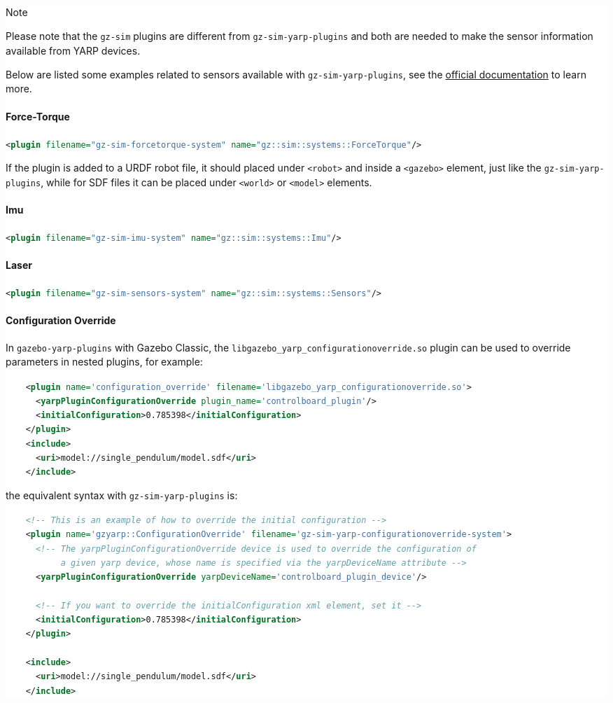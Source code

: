 > [!NOTE]
> Please note that the `gz-sim` plugins are different from `gz-sim-yarp-plugins` and both are needed to make the sensor information available from YARP devices.

Below are listed some examples related to sensors available with `gz-sim-yarp-plugins`, see the [official documentation](https://gazebosim.org/docs/harmonic/sensors) to learn more.

#### Force-Torque

```xml
<plugin filename="gz-sim-forcetorque-system" name="gz::sim::systems::ForceTorque"/>
```

If the plugin is added to a URDF robot file, it should placed under `<robot>` and inside a `<gazebo>` element, just like the `gz-sim-yarp-plugins`, while for SDF files it can be placed under `<world>` or `<model>` elements.

#### Imu

```xml
<plugin filename="gz-sim-imu-system" name="gz::sim::systems::Imu"/>
```

#### Laser

```xml
<plugin filename="gz-sim-sensors-system" name="gz::sim::systems::Sensors"/>
```

#### Configuration Override

In `gazebo-yarp-plugins` with Gazebo Classic, the `libgazebo_yarp_configurationoverride.so` plugin can be used to override parameters in nested plugins, for example:

~~~xml
    <plugin name='configuration_override' filename='libgazebo_yarp_configurationoverride.so'>
      <yarpPluginConfigurationOverride plugin_name='controlboard_plugin'/>
      <initialConfiguration>0.785398</initialConfiguration>
    </plugin>
    <include>
      <uri>model://single_pendulum/model.sdf</uri>
    </include>
~~~

the equivalent syntax with `gz-sim-yarp-plugins` is:

~~~xml
    <!-- This is an example of how to override the initial configuration -->
    <plugin name='gzyarp::ConfigurationOverride' filename='gz-sim-yarp-configurationoverride-system'>
      <!-- The yarpPluginConfigurationOverride device is used to override the configuration of
           a given yarp device, whose name is specified via the yarpDeviceName attribute -->
      <yarpPluginConfigurationOverride yarpDeviceName='controlboard_plugin_device'/>

      <!-- If you want to override the initialConfiguration xml element, set it -->
      <initialConfiguration>0.785398</initialConfiguration>
    </plugin>

    <include>
      <uri>model://single_pendulum/model.sdf</uri>
    </include>
~~~
